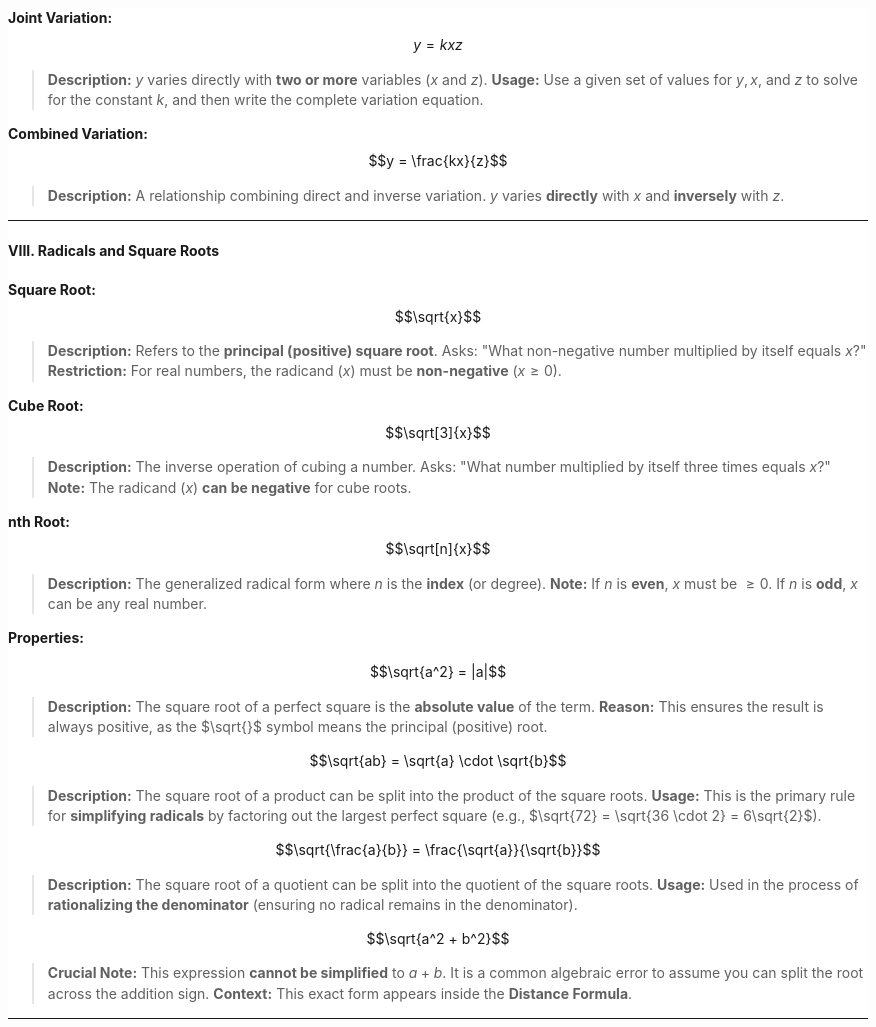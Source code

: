 **Joint Variation:**
$$y = kxz$$
> **Description:** $y$ varies directly with **two or more** variables ($x$ and $z$).
> **Usage:** Use a given set of values for $y, x,$ and $z$ to solve for the constant $k$, and then write the complete variation equation.

**Combined Variation:**
$$y = \frac{kx}{z}$$
> **Description:** A relationship combining direct and inverse variation. $y$ varies **directly** with $x$ and **inversely** with $z$.

---
#### VIII. Radicals and Square Roots

**Square Root:**
$$\sqrt{x}$$
> **Description:** Refers to the **principal (positive) square root**. Asks: "What non-negative number multiplied by itself equals $x$?"
> **Restriction:** For real numbers, the radicand ($x$) must be **non-negative** ($x \geq 0$).

**Cube Root:**
$$\sqrt[3]{x}$$
> **Description:** The inverse operation of cubing a number. Asks: "What number multiplied by itself three times equals $x$?"
> **Note:** The radicand ($x$) **can be negative** for cube roots.

**nth Root:**
$$\sqrt[n]{x}$$
> **Description:** The generalized radical form where $n$ is the **index** (or degree).
> **Note:** If $n$ is **even**, $x$ must be $\geq 0$. If $n$ is **odd**, $x$ can be any real number.

**Properties:**

$$\sqrt{a^2} = |a|$$
> **Description:** The square root of a perfect square is the **absolute value** of the term.
> **Reason:** This ensures the result is always positive, as the $\sqrt{}$ symbol means the principal (positive) root.

$$\sqrt{ab} = \sqrt{a} \cdot \sqrt{b}$$
> **Description:** The square root of a product can be split into the product of the square roots.
> **Usage:** This is the primary rule for **simplifying radicals** by factoring out the largest perfect square (e.g., $\sqrt{72} = \sqrt{36 \cdot 2} = 6\sqrt{2}$).

$$\sqrt{\frac{a}{b}} = \frac{\sqrt{a}}{\sqrt{b}}$$
> **Description:** The square root of a quotient can be split into the quotient of the square roots.
> **Usage:** Used in the process of **rationalizing the denominator** (ensuring no radical remains in the denominator).

$$\sqrt{a^2 + b^2}$$
> **Crucial Note:** This expression **cannot be simplified** to $a + b$. It is a common algebraic error to assume you can split the root across the addition sign.
> **Context:** This exact form appears inside the **Distance Formula**.

---
